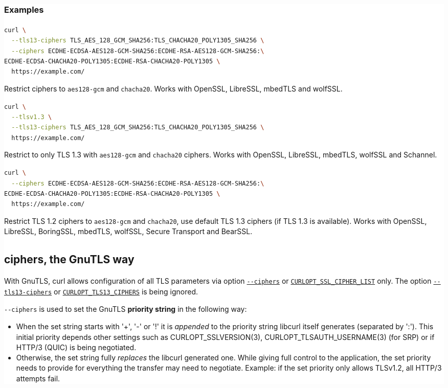 ### Examples

```sh
curl \
  --tls13-ciphers TLS_AES_128_GCM_SHA256:TLS_CHACHA20_POLY1305_SHA256 \
  --ciphers ECDHE-ECDSA-AES128-GCM-SHA256:ECDHE-RSA-AES128-GCM-SHA256:\
ECDHE-ECDSA-CHACHA20-POLY1305:ECDHE-RSA-CHACHA20-POLY1305 \
  https://example.com/
```
Restrict ciphers to `aes128-gcm` and `chacha20`. Works with OpenSSL, LibreSSL,
mbedTLS and wolfSSL.

```sh
curl \
  --tlsv1.3 \
  --tls13-ciphers TLS_AES_128_GCM_SHA256:TLS_CHACHA20_POLY1305_SHA256 \
  https://example.com/
```
Restrict to only TLS 1.3 with `aes128-gcm` and `chacha20` ciphers. Works with
OpenSSL, LibreSSL, mbedTLS, wolfSSL and Schannel.

```sh
curl \
  --ciphers ECDHE-ECDSA-AES128-GCM-SHA256:ECDHE-RSA-AES128-GCM-SHA256:\
ECDHE-ECDSA-CHACHA20-POLY1305:ECDHE-RSA-CHACHA20-POLY1305 \
  https://example.com/
```
Restrict TLS 1.2 ciphers to `aes128-gcm` and `chacha20`, use default TLS 1.3
ciphers (if TLS 1.3 is available). Works with OpenSSL, LibreSSL, BoringSSL,
mbedTLS, wolfSSL, Secure Transport and BearSSL.

## ciphers, the GnuTLS way

With GnuTLS, curl allows configuration of all TLS parameters via option
[`--ciphers`](https://curl.se/docs/manpage.html#--ciphers)
or
[`CURLOPT_SSL_CIPHER_LIST`](https://curl.se/libcurl/c/CURLOPT_SSL_CIPHER_LIST.html)
only. The option
[`--tls13-ciphers`](https://curl.se/docs/manpage.html#--tls13-ciphers)
or
[`CURLOPT_TLS13_CIPHERS`](https://curl.se/libcurl/c/CURLOPT_TLS13_CIPHERS.html)
is being ignored.

`--ciphers` is used to set the GnuTLS **priority string** in
the following way:

* When the set string starts with '+', '-' or '!' it is *appended* to the
  priority string libcurl itself generates (separated by ':'). This initial
  priority depends other settings such as CURLOPT_SSLVERSION(3),
  CURLOPT_TLSAUTH_USERNAME(3) (for SRP) or if HTTP/3 (QUIC)
  is being negotiated.
* Otherwise, the set string fully *replaces* the libcurl generated one. While
  giving full control to the application, the set priority needs to
  provide for everything the transfer may need to negotiate. Example: if
  the set priority only allows TLSv1.2, all HTTP/3 attempts fail.
